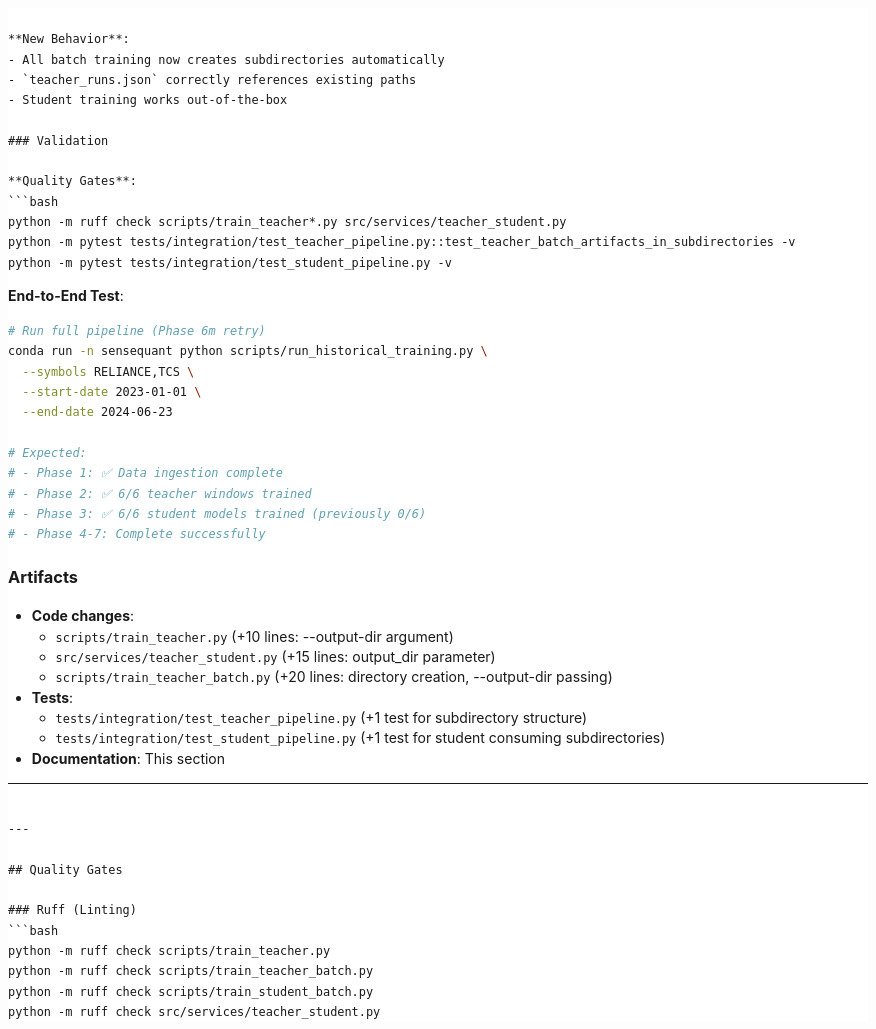 ```

**New Behavior**:
- All batch training now creates subdirectories automatically
- `teacher_runs.json` correctly references existing paths
- Student training works out-of-the-box

### Validation

**Quality Gates**:
```bash
python -m ruff check scripts/train_teacher*.py src/services/teacher_student.py
python -m pytest tests/integration/test_teacher_pipeline.py::test_teacher_batch_artifacts_in_subdirectories -v
python -m pytest tests/integration/test_student_pipeline.py -v
```

**End-to-End Test**:
```bash
# Run full pipeline (Phase 6m retry)
conda run -n sensequant python scripts/run_historical_training.py \
  --symbols RELIANCE,TCS \
  --start-date 2023-01-01 \
  --end-date 2024-06-23

# Expected:
# - Phase 1: ✅ Data ingestion complete
# - Phase 2: ✅ 6/6 teacher windows trained
# - Phase 3: ✅ 6/6 student models trained (previously 0/6)
# - Phase 4-7: Complete successfully
```

### Artifacts

- **Code changes**:
  - `scripts/train_teacher.py` (+10 lines: --output-dir argument)
  - `src/services/teacher_student.py` (+15 lines: output_dir parameter)
  - `scripts/train_teacher_batch.py` (+20 lines: directory creation, --output-dir passing)
- **Tests**:
  - `tests/integration/test_teacher_pipeline.py` (+1 test for subdirectory structure)
  - `tests/integration/test_student_pipeline.py` (+1 test for student consuming subdirectories)
- **Documentation**: This section

---
```

---

## Quality Gates

### Ruff (Linting)
```bash
python -m ruff check scripts/train_teacher.py
python -m ruff check scripts/train_teacher_batch.py
python -m ruff check scripts/train_student_batch.py
python -m ruff check src/services/teacher_student.py
```
